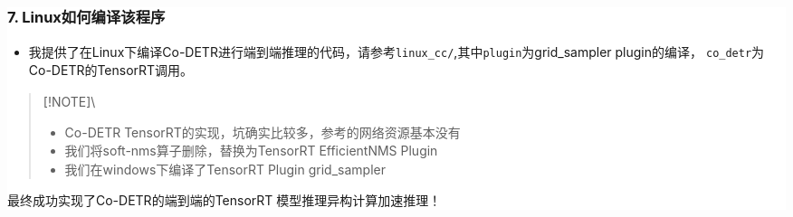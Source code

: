 
### 7. Linux如何编译该程序

+ 我提供了在Linux下编译Co-DETR进行端到端推理的代码，请参考`linux_cc/`,其中`plugin`为grid_sampler plugin的编译， `co_detr`为Co-DETR的TensorRT调用。

> [!NOTE]\
>
> + Co-DETR TensorRT的实现，坑确实比较多，参考的网络资源基本没有
> + 我们将soft-nms算子删除，替换为TensorRT EfficientNMS Plugin
> + 我们在windows下编译了TensorRT Plugin grid_sampler

最终成功实现了Co-DETR的端到端的TensorRT 模型推理异构计算加速推理！